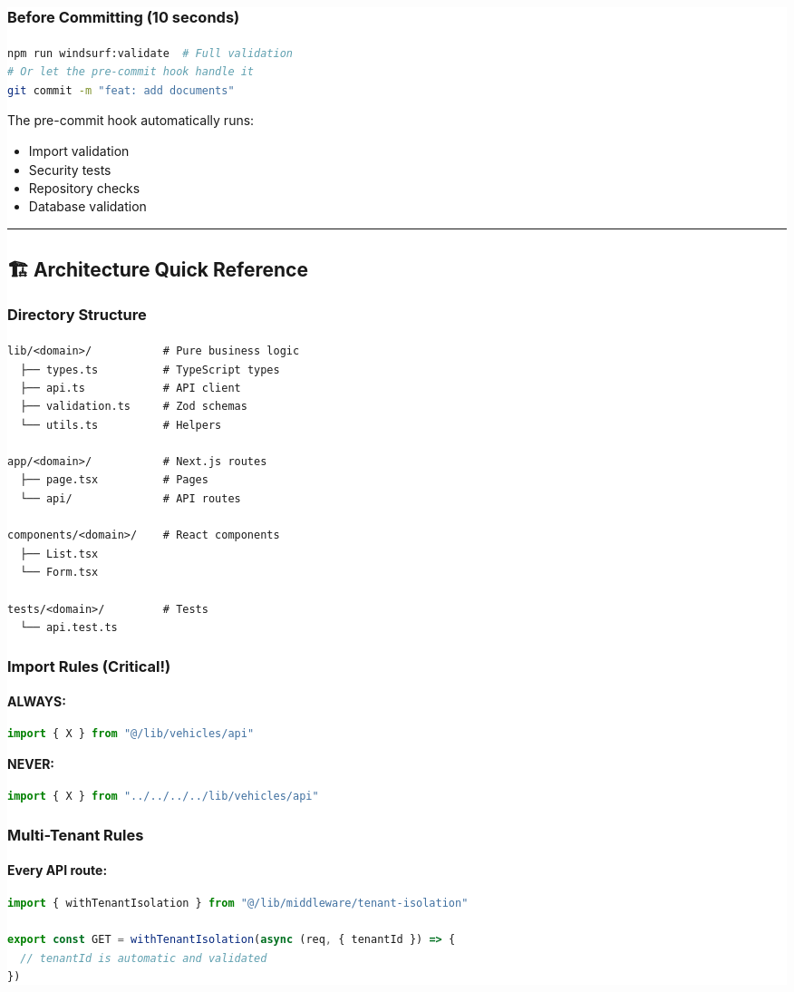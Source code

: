 ### Before Committing (10 seconds)
```bash
npm run windsurf:validate  # Full validation
# Or let the pre-commit hook handle it
git commit -m "feat: add documents"
```

The pre-commit hook automatically runs:
- Import validation
- Security tests
- Repository checks
- Database validation

---

## 🏗️ Architecture Quick Reference

### Directory Structure
```
lib/<domain>/           # Pure business logic
  ├── types.ts          # TypeScript types
  ├── api.ts            # API client
  ├── validation.ts     # Zod schemas
  └── utils.ts          # Helpers

app/<domain>/           # Next.js routes
  ├── page.tsx          # Pages
  └── api/              # API routes

components/<domain>/    # React components
  ├── List.tsx
  └── Form.tsx

tests/<domain>/         # Tests
  └── api.test.ts
```

### Import Rules (Critical!)

**ALWAYS:**
```typescript
import { X } from "@/lib/vehicles/api"
```

**NEVER:**
```typescript
import { X } from "../../../../lib/vehicles/api"
```

### Multi-Tenant Rules

**Every API route:**
```typescript
import { withTenantIsolation } from "@/lib/middleware/tenant-isolation"

export const GET = withTenantIsolation(async (req, { tenantId }) => {
  // tenantId is automatic and validated
})
```
